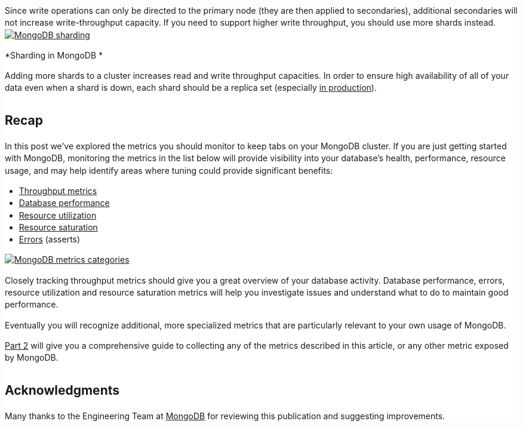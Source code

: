 Since write operations can only be directed to the primary node (they are then applied to secondaries), additional secondaries will not increase write-throughput capacity. If you need to support higher write throughput, you should use more shards instead.
 [![MongoDB sharding](https://d33tyra1llx9zy.cloudfront.net/blog/images/2016-05-mongodb/1-monitor/mongodb-sharding.png)](https://d33tyra1llx9zy.cloudfront.net/blog/images/2016-05-mongodb/1-monitor/mongodb-sharding.png)

*Sharding in MongoDB
*

Adding more shards to a cluster increases read and write throughput capacities. In order to ensure high availability of all of your data even when a shard is down, each shard should be a replica set (especially [in production](https://docs.mongodb.com/manual/core/sharded-cluster-architectures-production/)).

## Recap

In this post we’ve explored the metrics you should monitor to keep tabs on your MongoDB cluster. If you are just getting started with MongoDB, monitoring the metrics in the list below will provide visibility into your database’s health, performance, resource usage, and may help identify areas where tuning could provide significant benefits:

-   [Throughput metrics](#throughput)
-   [Database performance](#dbperf)
-   [Resource utilization](#resource-util)
-   [Resource saturation](#resource-saturation)
-   [Errors](#errors) (asserts)

[![MongoDB metrics categories](https://d33tyra1llx9zy.cloudfront.net/blog/images/2016-05-mongodb/1-monitor/mongodb-metrics-categories.png)](https://d33tyra1llx9zy.cloudfront.net/blog/images/2016-05-mongodb/1-monitor/mongodb-metrics-categories.png)

Closely tracking throughput metrics should give you a great overview of your database activity. Database performance, errors, resource utilization and resource saturation metrics will help you investigate issues and understand what to do to maintain good performance.

Eventually you will recognize additional, more specialized metrics that are particularly relevant to your own usage of MongoDB.

[Part 2](https://www.datadoghq.com/blog/collecting-mongodb-metrics-and-statistics) will give you a comprehensive guide to collecting any of the metrics described in this article, or any other metric exposed by MongoDB.

## Acknowledgments

Many thanks to the Engineering Team at [MongoDB](https://www.mongodb.com/) for reviewing this publication and suggesting improvements.
